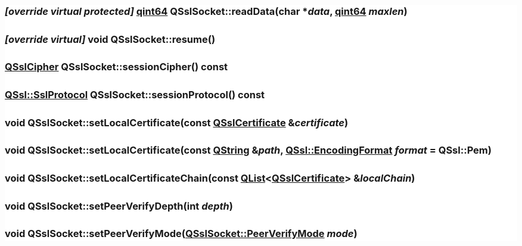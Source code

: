 

### *[override virtual protected]* [qint64](qthelp://org.qt-project.qtnetwork.5150/qtcore/qtglobal.html#qint64-typedef) **QSslSocket**::**readData**(char **data*, [qint64](qthelp://org.qt-project.qtnetwork.5150/qtcore/qtglobal.html#qint64-typedef) *maxlen*)



### *[override virtual]* void **QSslSocket**::**resume**()



### [QSslCipher](qthelp://org.qt-project.qtnetwork.5150/qtnetwork/qsslcipher.html) **QSslSocket**::**sessionCipher**() const



### [QSsl::SslProtocol](qthelp://org.qt-project.qtnetwork.5150/qtnetwork/qssl.html#SslProtocol-enum) **QSslSocket**::**sessionProtocol**() const



### void **QSslSocket**::**setLocalCertificate**(const [QSslCertificate](qthelp://org.qt-project.qtnetwork.5150/qtnetwork/qsslcertificate.html) &*certificate*)



### void **QSslSocket**::**setLocalCertificate**(const [QString](qthelp://org.qt-project.qtnetwork.5150/qtcore/qstring.html) &*path*, [QSsl::EncodingFormat](qthelp://org.qt-project.qtnetwork.5150/qtnetwork/qssl.html#EncodingFormat-enum) *format* = QSsl::Pem)



### void **QSslSocket**::**setLocalCertificateChain**(const [QList](qthelp://org.qt-project.qtnetwork.5150/qtcore/qlist.html)\<[QSslCertificate](qthelp://org.qt-project.qtnetwork.5150/qtnetwork/qsslcertificate.html)\> &*localChain*)



### void **QSslSocket**::**setPeerVerifyDepth**(int *depth*)



### void **QSslSocket**::**setPeerVerifyMode**([QSslSocket::PeerVerifyMode](qthelp://org.qt-project.qtnetwork.5150/qtnetwork/qsslsocket.html#PeerVerifyMode-enum) *mode*)

